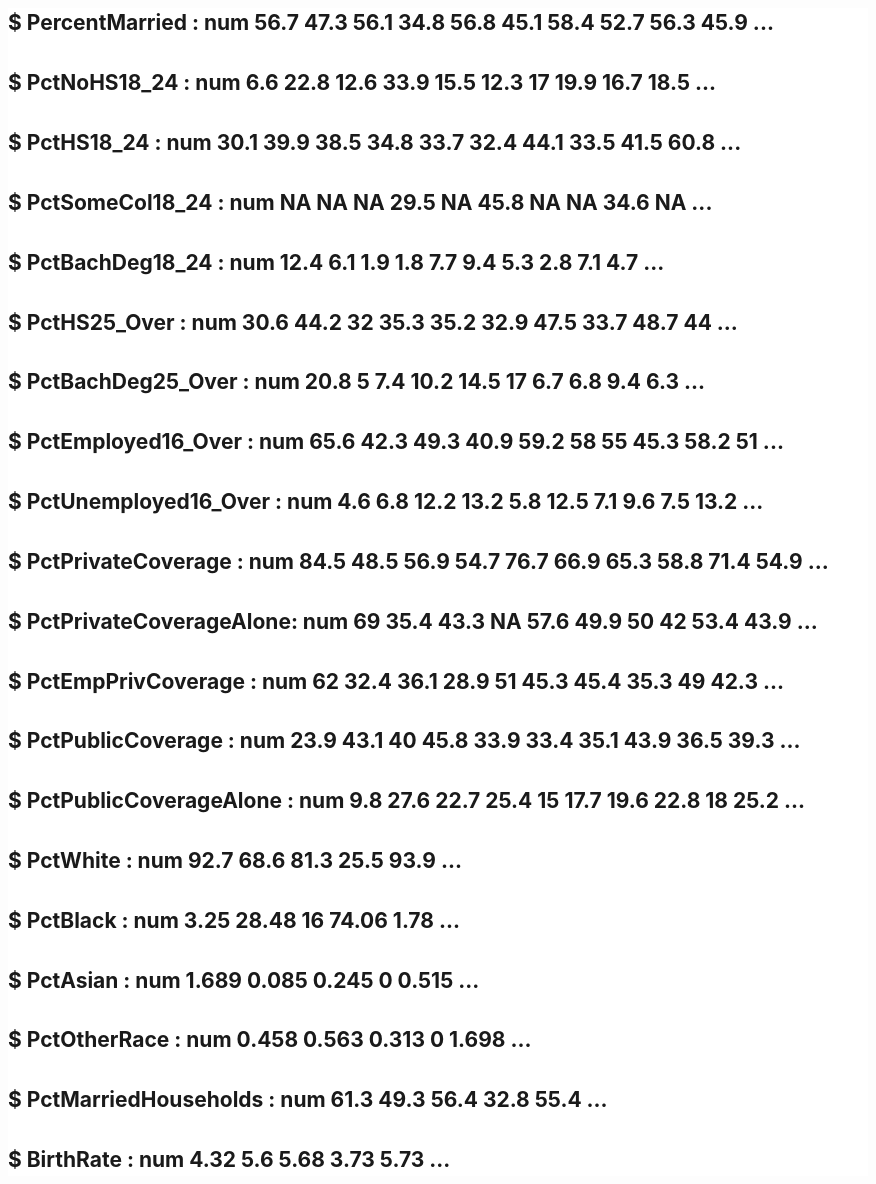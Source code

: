 ##  $ PercentMarried         : num  56.7 47.3 56.1 34.8 56.8 45.1 58.4 52.7 56.3 45.9 ...
##  $ PctNoHS18_24           : num  6.6 22.8 12.6 33.9 15.5 12.3 17 19.9 16.7 18.5 ...
##  $ PctHS18_24             : num  30.1 39.9 38.5 34.8 33.7 32.4 44.1 33.5 41.5 60.8 ...
##  $ PctSomeCol18_24        : num  NA NA NA 29.5 NA 45.8 NA NA 34.6 NA ...
##  $ PctBachDeg18_24        : num  12.4 6.1 1.9 1.8 7.7 9.4 5.3 2.8 7.1 4.7 ...
##  $ PctHS25_Over           : num  30.6 44.2 32 35.3 35.2 32.9 47.5 33.7 48.7 44 ...
##  $ PctBachDeg25_Over      : num  20.8 5 7.4 10.2 14.5 17 6.7 6.8 9.4 6.3 ...
##  $ PctEmployed16_Over     : num  65.6 42.3 49.3 40.9 59.2 58 55 45.3 58.2 51 ...
##  $ PctUnemployed16_Over   : num  4.6 6.8 12.2 13.2 5.8 12.5 7.1 9.6 7.5 13.2 ...
##  $ PctPrivateCoverage     : num  84.5 48.5 56.9 54.7 76.7 66.9 65.3 58.8 71.4 54.9 ...
##  $ PctPrivateCoverageAlone: num  69 35.4 43.3 NA 57.6 49.9 50 42 53.4 43.9 ...
##  $ PctEmpPrivCoverage     : num  62 32.4 36.1 28.9 51 45.3 45.4 35.3 49 42.3 ...
##  $ PctPublicCoverage      : num  23.9 43.1 40 45.8 33.9 33.4 35.1 43.9 36.5 39.3 ...
##  $ PctPublicCoverageAlone : num  9.8 27.6 22.7 25.4 15 17.7 19.6 22.8 18 25.2 ...
##  $ PctWhite               : num  92.7 68.6 81.3 25.5 93.9 ...
##  $ PctBlack               : num  3.25 28.48 16 74.06 1.78 ...
##  $ PctAsian               : num  1.689 0.085 0.245 0 0.515 ...
##  $ PctOtherRace           : num  0.458 0.563 0.313 0 1.698 ...
##  $ PctMarriedHouseholds   : num  61.3 49.3 56.4 32.8 55.4 ...
##  $ BirthRate              : num  4.32 5.6 5.68 3.73 5.73 ...
</code></pre>